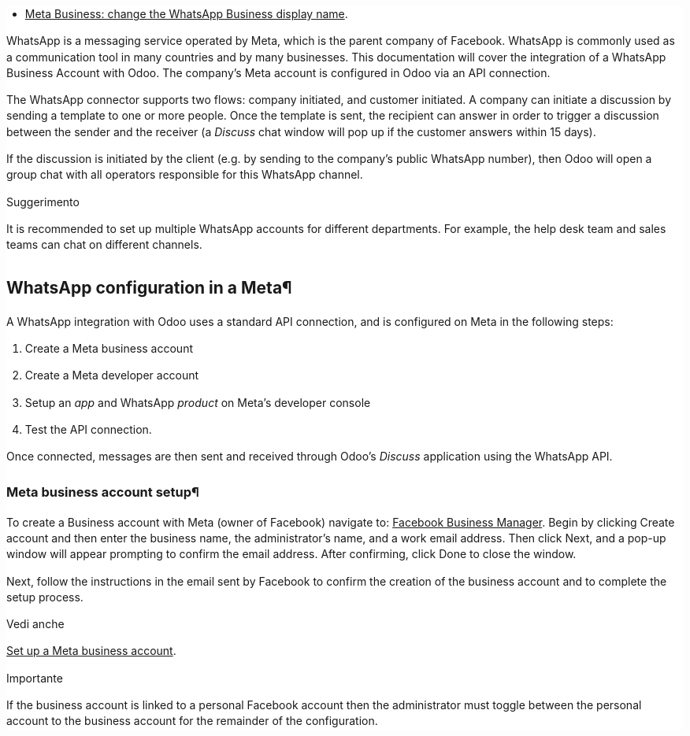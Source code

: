   * [Meta Business: change the WhatsApp Business display name](https://www.facebook.com/business/help/378834799515077).




WhatsApp is a messaging service operated by Meta, which is the parent company of Facebook. WhatsApp is commonly used as a communication tool in many countries and by many businesses. This documentation will cover the integration of a WhatsApp Business Account with Odoo. The company’s Meta account is configured in Odoo via an API connection.

The WhatsApp connector supports two flows: company initiated, and customer initiated. A company can initiate a discussion by sending a template to one or more people. Once the template is sent, the recipient can answer in order to trigger a discussion between the sender and the receiver (a _Discuss_ chat window will pop up if the customer answers within 15 days).

If the discussion is initiated by the client (e.g. by sending to the company’s public WhatsApp number), then Odoo will open a group chat with all operators responsible for this WhatsApp channel.

Suggerimento

It is recommended to set up multiple WhatsApp accounts for different departments. For example, the help desk team and sales teams can chat on different channels.

## WhatsApp configuration in a Meta¶

A WhatsApp integration with Odoo uses a standard API connection, and is configured on Meta in the following steps:

  1. Create a Meta business account

  2. Create a Meta developer account

  3. Setup an _app_ and WhatsApp _product_ on Meta’s developer console

  4. Test the API connection.




Once connected, messages are then sent and received through Odoo’s _Discuss_ application using the WhatsApp API.

### Meta business account setup¶

To create a Business account with Meta (owner of Facebook) navigate to: [Facebook Business Manager](https://business.facebook.com/overview). Begin by clicking Create account and then enter the business name, the administrator’s name, and a work email address. Then click Next, and a pop-up window will appear prompting to confirm the email address. After confirming, click Done to close the window.

Next, follow the instructions in the email sent by Facebook to confirm the creation of the business account and to complete the setup process.

Vedi anche

[Set up a Meta business account](https://www.facebook.com/business/help/1710077379203657?id=180505742745347).

Importante

If the business account is linked to a personal Facebook account then the administrator must toggle between the personal account to the business account for the remainder of the configuration.
